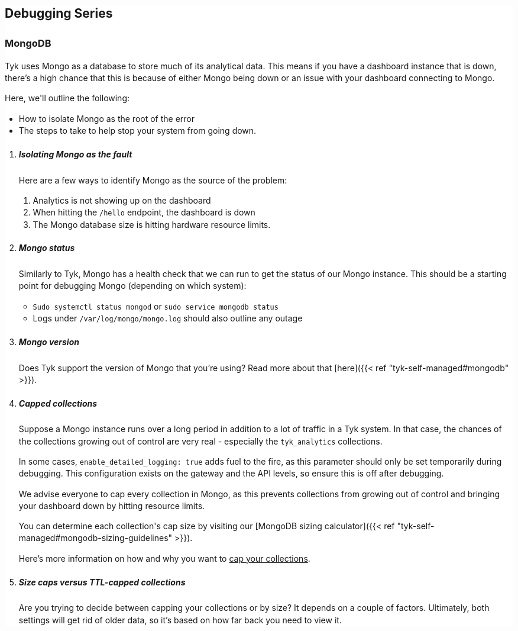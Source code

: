 
## Debugging Series 

### MongoDB

Tyk uses Mongo as a database to store much of its analytical data. This means if you have a dashboard instance that is down, there’s a high chance that this is because of either Mongo being down or an issue with your dashboard connecting to Mongo.

Here, we'll outline the following:

 - How to isolate Mongo as the root of the error
 - The steps to take to help stop your system from going down.

1. ##### Isolating Mongo as the fault

    Here are a few ways to identify Mongo as the source of the problem:

    1. Analytics is not showing up on the dashboard
    2. When hitting the `/hello` endpoint, the dashboard is down
    3. The Mongo database size is hitting hardware resource limits.

2. ##### Mongo status

    Similarly to Tyk, Mongo has a health check that we can run to get the status of our Mongo instance. This should be a starting point for debugging Mongo (depending on which system):

    - `Sudo systemctl status mongod` or `sudo service mongodb status`
    - Logs under `/var/log/mongo/mongo.log` should also outline any outage

3. ##### Mongo version

    Does Tyk support the version of Mongo that you’re using? Read more about that [here]({{< ref "tyk-self-managed#mongodb" >}}).

4. ##### Capped collections

    Suppose a Mongo instance runs over a long period in addition to a lot of traffic in a Tyk system. In that case, the chances of the collections growing out of control are very real - especially the `tyk_analytics` collections.

    In some cases, `enable_detailed_logging: true` adds fuel to the fire, as this parameter should only be set temporarily during debugging. This configuration exists on the gateway and the API levels, so ensure this is off after debugging.

    We advise everyone to cap every collection in Mongo, as this prevents collections from growing out of control and bringing your dashboard down by hitting resource limits.

    You can determine each collection's cap size by visiting our [MongoDB sizing calculator]({{< ref "tyk-self-managed#mongodb-sizing-guidelines" >}}).

    Here’s more information on how and why you want to [cap your collections](https://www.mongodb.com/docs/manual/core/capped-collections/).

5. ##### Size caps versus TTL-capped collections

    Are you trying to decide between capping your collections or by size? It depends on a couple of factors. Ultimately, both settings will get rid of older data, so it’s based on how far back you need to view it.
